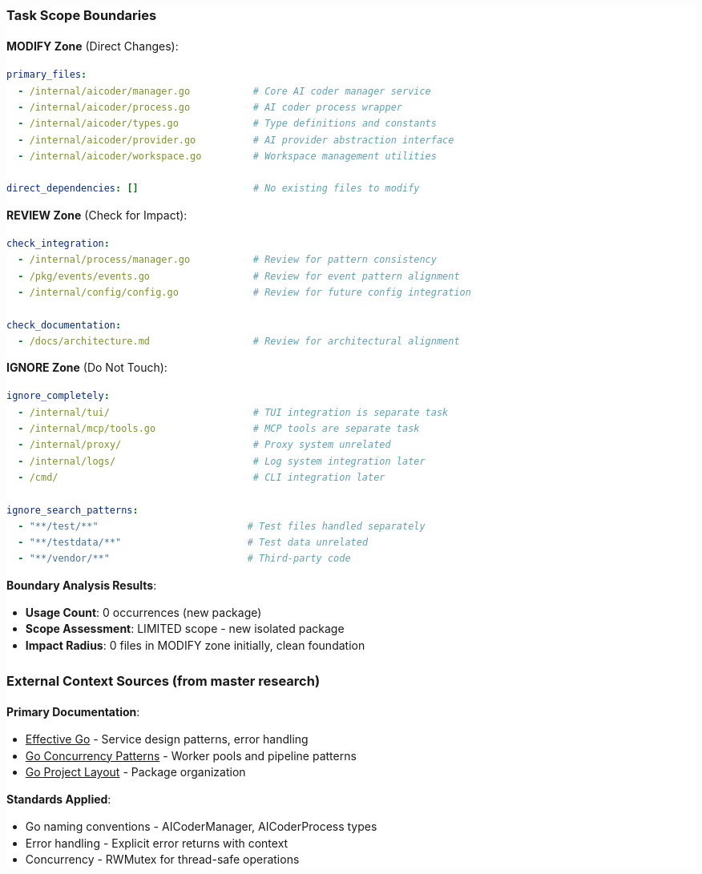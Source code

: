 ### Task Scope Boundaries
**MODIFY Zone** (Direct Changes):
```yaml
primary_files:
  - /internal/aicoder/manager.go           # Core AI coder manager service
  - /internal/aicoder/process.go           # AI coder process wrapper
  - /internal/aicoder/types.go             # Type definitions and constants
  - /internal/aicoder/provider.go          # AI provider abstraction interface
  - /internal/aicoder/workspace.go         # Workspace management utilities

direct_dependencies: []                    # No existing files to modify
```

**REVIEW Zone** (Check for Impact):
```yaml
check_integration:
  - /internal/process/manager.go           # Review for pattern consistency
  - /pkg/events/events.go                  # Review for event pattern alignment
  - /internal/config/config.go             # Review for future config integration

check_documentation:
  - /docs/architecture.md                  # Review for architectural alignment
```

**IGNORE Zone** (Do Not Touch):
```yaml
ignore_completely:
  - /internal/tui/                         # TUI integration is separate task
  - /internal/mcp/tools.go                 # MCP tools are separate task
  - /internal/proxy/                       # Proxy system unrelated
  - /internal/logs/                        # Log system integration later
  - /cmd/                                  # CLI integration later

ignore_search_patterns:
  - "**/test/**"                          # Test files handled separately
  - "**/testdata/**"                      # Test data unrelated
  - "**/vendor/**"                        # Third-party code
```

**Boundary Analysis Results**:
- **Usage Count**: 0 occurrences (new package)
- **Scope Assessment**: LIMITED scope - new isolated package
- **Impact Radius**: 0 files in MODIFY zone initially, clean foundation

### External Context Sources (from master research)
**Primary Documentation**:
- [Effective Go](https://golang.org/doc/effective_go.html) - Service design patterns, error handling
- [Go Concurrency Patterns](https://blog.golang.org/pipelines) - Worker pools and pipeline patterns
- [Go Project Layout](https://github.com/golang-standards/project-layout) - Package organization

**Standards Applied**:
- Go naming conventions - AICoderManager, AICoderProcess types
- Error handling - Explicit error returns with context
- Concurrency - RWMutex for thread-safe operations
